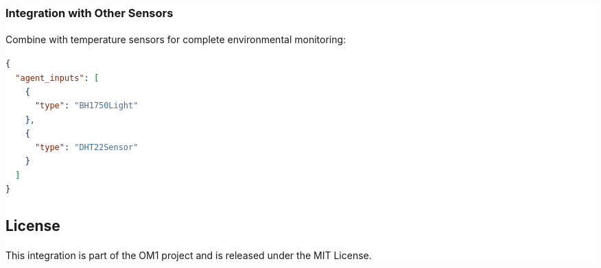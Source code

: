 ### Integration with Other Sensors

Combine with temperature sensors for complete environmental monitoring:

```json
{
  "agent_inputs": [
    {
      "type": "BH1750Light"
    },
    {
      "type": "DHT22Sensor"
    }
  ]
}
```

## License

This integration is part of the OM1 project and is released under the MIT License.
